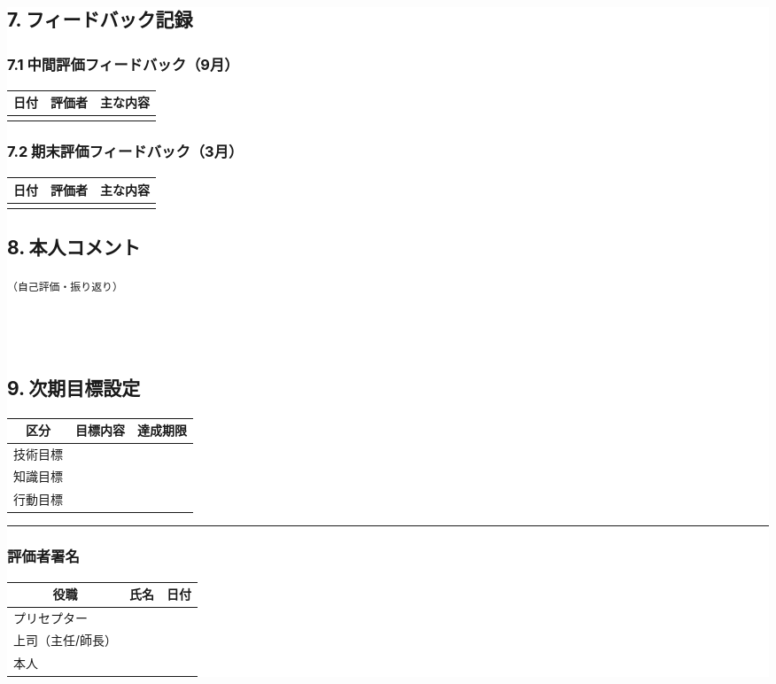## 7. フィードバック記録

### 7.1 中間評価フィードバック（9月）
| 日付 | 評価者 | 主な内容 |
|------|--------|----------|
|  |  |  |

### 7.2 期末評価フィードバック（3月）
| 日付 | 評価者 | 主な内容 |
|------|--------|----------|
|  |  |  |

## 8. 本人コメント
```
（自己評価・振り返り）




```

## 9. 次期目標設定
| 区分 | 目標内容 | 達成期限 |
|------|----------|----------|
| 技術目標 |  |  |
| 知識目標 |  |  |
| 行動目標 |  |  |

---

### 評価者署名
| 役職 | 氏名 | 日付 |
|------|------|------|
| プリセプター |  |  |
| 上司（主任/師長） |  |  |
| 本人 |  |  |